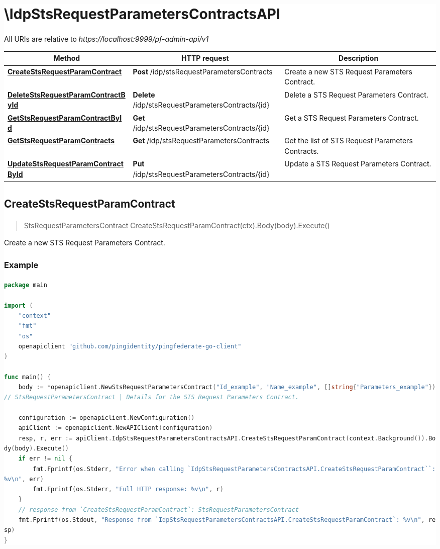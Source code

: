 # \IdpStsRequestParametersContractsAPI

All URIs are relative to *https://localhost:9999/pf-admin-api/v1*

Method | HTTP request | Description
------------- | ------------- | -------------
[**CreateStsRequestParamContract**](IdpStsRequestParametersContractsAPI.md#CreateStsRequestParamContract) | **Post** /idp/stsRequestParametersContracts | Create a new STS Request Parameters Contract.
[**DeleteStsRequestParamContractById**](IdpStsRequestParametersContractsAPI.md#DeleteStsRequestParamContractById) | **Delete** /idp/stsRequestParametersContracts/{id} | Delete a STS Request Parameters Contract.
[**GetStsRequestParamContractById**](IdpStsRequestParametersContractsAPI.md#GetStsRequestParamContractById) | **Get** /idp/stsRequestParametersContracts/{id} | Get a STS Request Parameters Contract.
[**GetStsRequestParamContracts**](IdpStsRequestParametersContractsAPI.md#GetStsRequestParamContracts) | **Get** /idp/stsRequestParametersContracts | Get the list of STS Request Parameters Contracts.
[**UpdateStsRequestParamContractById**](IdpStsRequestParametersContractsAPI.md#UpdateStsRequestParamContractById) | **Put** /idp/stsRequestParametersContracts/{id} | Update a STS Request Parameters Contract.



## CreateStsRequestParamContract

> StsRequestParametersContract CreateStsRequestParamContract(ctx).Body(body).Execute()

Create a new STS Request Parameters Contract.

### Example

```go
package main

import (
    "context"
    "fmt"
    "os"
    openapiclient "github.com/pingidentity/pingfederate-go-client"
)

func main() {
    body := *openapiclient.NewStsRequestParametersContract("Id_example", "Name_example", []string{"Parameters_example"}) // StsRequestParametersContract | Details for the STS Request Parameters Contract.

    configuration := openapiclient.NewConfiguration()
    apiClient := openapiclient.NewAPIClient(configuration)
    resp, r, err := apiClient.IdpStsRequestParametersContractsAPI.CreateStsRequestParamContract(context.Background()).Body(body).Execute()
    if err != nil {
        fmt.Fprintf(os.Stderr, "Error when calling `IdpStsRequestParametersContractsAPI.CreateStsRequestParamContract``: %v\n", err)
        fmt.Fprintf(os.Stderr, "Full HTTP response: %v\n", r)
    }
    // response from `CreateStsRequestParamContract`: StsRequestParametersContract
    fmt.Fprintf(os.Stdout, "Response from `IdpStsRequestParametersContractsAPI.CreateStsRequestParamContract`: %v\n", resp)
}
```
